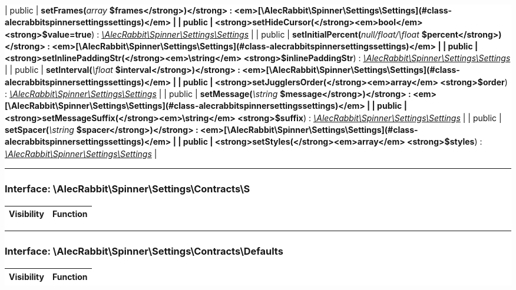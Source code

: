 | public | <strong>setFrames(</strong><em>array</em> <strong>$frames</strong>)</strong> : <em>[\AlecRabbit\Spinner\Settings\Settings](#class-alecrabbitspinnersettingssettings)</em> |
| public | <strong>setHideCursor(</strong><em>bool</em> <strong>$value=true</strong>)</strong> : <em>[\AlecRabbit\Spinner\Settings\Settings](#class-alecrabbitspinnersettingssettings)</em> |
| public | <strong>setInitialPercent(</strong><em>null/float/\float</em> <strong>$percent</strong>)</strong> : <em>[\AlecRabbit\Spinner\Settings\Settings](#class-alecrabbitspinnersettingssettings)</em> |
| public | <strong>setInlinePaddingStr(</strong><em>\string</em> <strong>$inlinePaddingStr</strong>)</strong> : <em>[\AlecRabbit\Spinner\Settings\Settings](#class-alecrabbitspinnersettingssettings)</em> |
| public | <strong>setInterval(</strong><em>\float</em> <strong>$interval</strong>)</strong> : <em>[\AlecRabbit\Spinner\Settings\Settings](#class-alecrabbitspinnersettingssettings)</em> |
| public | <strong>setJugglersOrder(</strong><em>array</em> <strong>$order</strong>)</strong> : <em>[\AlecRabbit\Spinner\Settings\Settings](#class-alecrabbitspinnersettingssettings)</em> |
| public | <strong>setMessage(</strong><em>\string</em> <strong>$message</strong>)</strong> : <em>[\AlecRabbit\Spinner\Settings\Settings](#class-alecrabbitspinnersettingssettings)</em> |
| public | <strong>setMessageSuffix(</strong><em>\string</em> <strong>$suffix</strong>)</strong> : <em>[\AlecRabbit\Spinner\Settings\Settings](#class-alecrabbitspinnersettingssettings)</em> |
| public | <strong>setSpacer(</strong><em>\string</em> <strong>$spacer</strong>)</strong> : <em>[\AlecRabbit\Spinner\Settings\Settings](#class-alecrabbitspinnersettingssettings)</em> |
| public | <strong>setStyles(</strong><em>array</em> <strong>$styles</strong>)</strong> : <em>[\AlecRabbit\Spinner\Settings\Settings](#class-alecrabbitspinnersettingssettings)</em> |

<hr />

### Interface: \AlecRabbit\Spinner\Settings\Contracts\S

| Visibility | Function |
|:-----------|:---------|

<hr />

### Interface: \AlecRabbit\Spinner\Settings\Contracts\Defaults

| Visibility | Function |
|:-----------|:---------|

